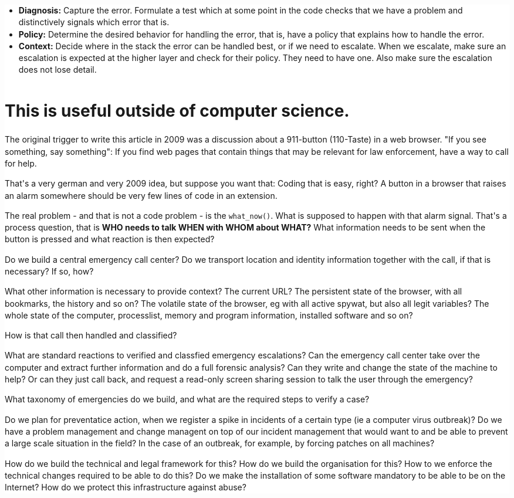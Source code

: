 - **Diagnosis:** Capture the error. Formulate a test which at some point in the code checks that we have a problem and distinctively signals which error that is.
- **Policy:** Determine the desired behavior for handling the error, that is, have a policy that explains how to handle the error.
- **Context:** Decide where in the stack the error can be handled best, or if we need to escalate. When we escalate, make sure an escalation is expected at the higher layer and check for their policy. They need to have one. Also make sure the escalation does not lose detail.

# This is useful outside of computer science.

The original trigger to write this article in 2009 was a discussion about a 911-button (110-Taste) in a web browser.
"If you see something, say something": If you find web pages that contain things that may be relevant for law enforcement, have a way to call for help.

That's a very german and very 2009 idea, but suppose you want that: Coding that is easy, right? A button in a browser that raises an alarm somewhere should be very few lines of code in an extension.

The real problem - and that is not a code problem - is the `what_now()`.
What is supposed to happen with that alarm signal.
That's a process question, that is **WHO needs to talk WHEN with WHOM about WHAT?**
What information needs to be sent when the button is pressed and what reaction is then expected?

Do we build a central emergency call center?
Do we transport location and identity information together with the call, if that is necessary?
If so, how?

What other information is necessary to provide context?
The current URL?
The persistent state of the browser, with all bookmarks, the history and so on?
The volatile state of the browser, eg with all active spywat, but also all legit variables?
The whole state of the computer, processlist, memory and program information, installed software and so on?

How is that call then handled and classified?

What are standard reactions to verified and classfied emergency escalations?
Can the emergency call center take over the computer and extract further information and do a full forensic analysis?
Can they write and change the state of the machine to help?
Or can they just call back, and request a read-only screen sharing session to talk the user through the emergency?

What taxonomy of emergencies do we build, and what are the required steps to verify a case?

Do we plan for preventatice action, when we register a spike in incidents of a certain type (ie a computer virus outbreak)?
Do we have a problem management and change managent on top of our incident management that would want to and be able to prevent a large scale situation in the field?
In the case of an outbreak, for example, by forcing patches on all machines?

How do we build the technical and legal framework for this?
How do we build the organisation for this?
How to we enforce the technical changes required to be able to do this?
Do we make the installation of some software mandatory to be able to be on the Internet?
How do we protect this infrastructure against abuse?
